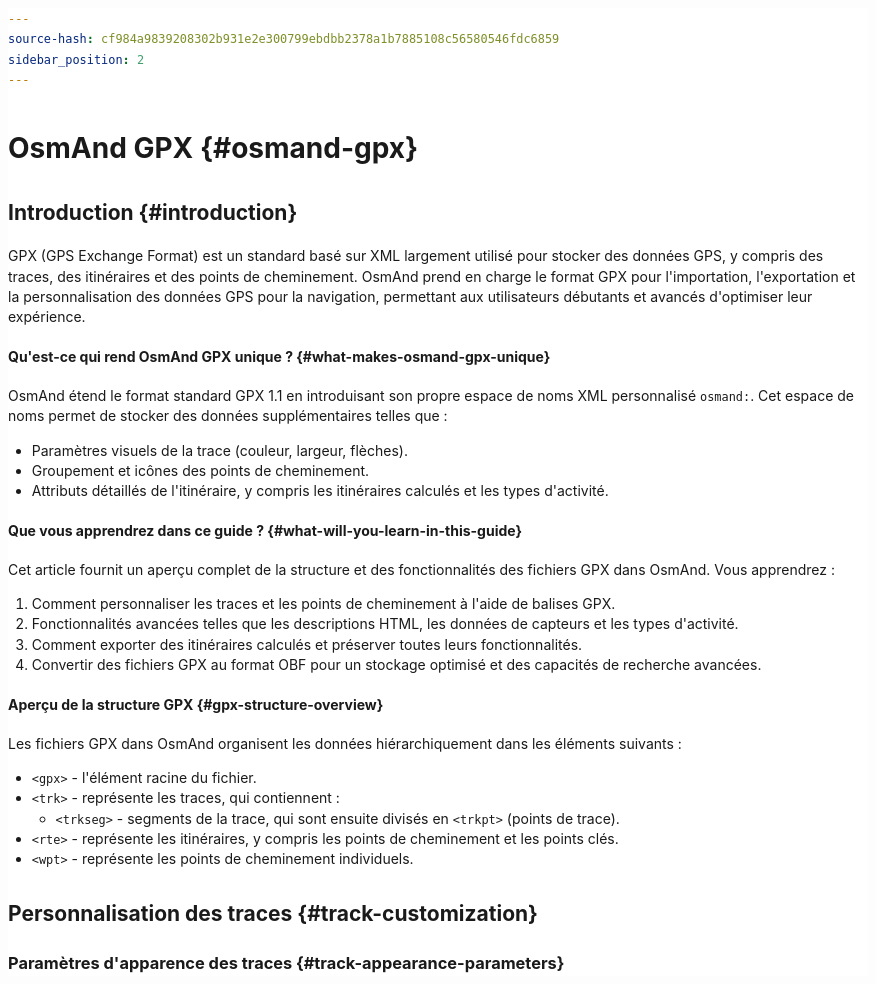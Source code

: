 ```yaml
---
source-hash: cf984a9839208302b931e2e300799ebdbb2378a1b7885108c56580546fdc6859
sidebar_position: 2
---
```


# OsmAnd GPX {#osmand-gpx}

## Introduction {#introduction}

GPX (GPS Exchange Format) est un standard basé sur XML largement utilisé pour stocker des données GPS, y compris des traces, des itinéraires et des points de cheminement. OsmAnd prend en charge le format GPX pour l'importation, l'exportation et la personnalisation des données GPS pour la navigation, permettant aux utilisateurs débutants et avancés d'optimiser leur expérience.

#### Qu'est-ce qui rend OsmAnd GPX unique ? {#what-makes-osmand-gpx-unique}

OsmAnd étend le format standard GPX 1.1 en introduisant son propre espace de noms XML personnalisé `osmand:`. Cet espace de noms permet de stocker des données supplémentaires telles que :

- Paramètres visuels de la trace (couleur, largeur, flèches).
- Groupement et icônes des points de cheminement.
- Attributs détaillés de l'itinéraire, y compris les itinéraires calculés et les types d'activité.

#### Que vous apprendrez dans ce guide ? {#what-will-you-learn-in-this-guide}

Cet article fournit un aperçu complet de la structure et des fonctionnalités des fichiers GPX dans OsmAnd. Vous apprendrez :

1. Comment personnaliser les traces et les points de cheminement à l'aide de balises GPX.
2. Fonctionnalités avancées telles que les descriptions HTML, les données de capteurs et les types d'activité.
3. Comment exporter des itinéraires calculés et préserver toutes leurs fonctionnalités.
4. Convertir des fichiers GPX au format OBF pour un stockage optimisé et des capacités de recherche avancées.

#### Aperçu de la structure GPX {#gpx-structure-overview}

Les fichiers GPX dans OsmAnd organisent les données hiérarchiquement dans les éléments suivants :

- `<gpx>` - l'élément racine du fichier.
- `<trk>` - représente les traces, qui contiennent :
  - `<trkseg>` - segments de la trace, qui sont ensuite divisés en `<trkpt>` (points de trace).
- `<rte>` - représente les itinéraires, y compris les points de cheminement et les points clés.
- `<wpt>` - représente les points de cheminement individuels.


## Personnalisation des traces {#track-customization}

### Paramètres d'apparence des traces {#track-appearance-parameters}
